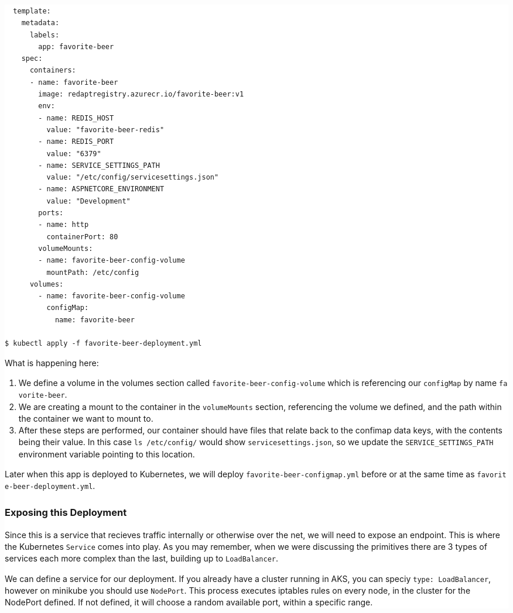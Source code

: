 ```
  template:
    metadata:
      labels:
        app: favorite-beer
    spec:
      containers:
      - name: favorite-beer
        image: redaptregistry.azurecr.io/favorite-beer:v1
        env:
        - name: REDIS_HOST
          value: "favorite-beer-redis"
        - name: REDIS_PORT
          value: "6379"
        - name: SERVICE_SETTINGS_PATH
          value: "/etc/config/servicesettings.json"
        - name: ASPNETCORE_ENVIRONMENT
          value: "Development"
        ports:
        - name: http
          containerPort: 80
        volumeMounts:
        - name: favorite-beer-config-volume
          mountPath: /etc/config
      volumes:
        - name: favorite-beer-config-volume
          configMap:
            name: favorite-beer

$ kubectl apply -f favorite-beer-deployment.yml
```

What is happening here:
1. We define a volume in the volumes section called `favorite-beer-config-volume` which is referencing our `configMap` by name `favorite-beer`.
2. We are creating a mount to the container in the `volumeMounts` section, referencing the volume we defined, and the path within the container we want to mount to.
3. After these steps are performed, our container should have files that relate back to the confimap data keys, with the contents being their value. In this case `ls /etc/config/` would show `servicesettings.json`, so we update the `SERVICE_SETTINGS_PATH` environment variable pointing to this location.

Later when this app is deployed to Kubernetes, we will deploy `favorite-beer-configmap.yml` before or at the same time as `favorite-beer-deployment.yml`.

### Exposing this Deployment

Since this is a service that recieves traffic internally or otherwise over the net, we will need to expose an endpoint. This is where the Kubernetes `Service` comes into play. As you may remember, when we were discussing the primitives there are 3 types of services each more complex than the last, building up to `LoadBalancer`.

We can define a service for our deployment. If you already have a cluster running in AKS, you can speciy `type: LoadBalancer`, however on minikube you should use `NodePort`. This process executes iptables rules on every node, in the cluster for the NodePort defined. If not defined, it will choose a random available port, within a specific range. 
